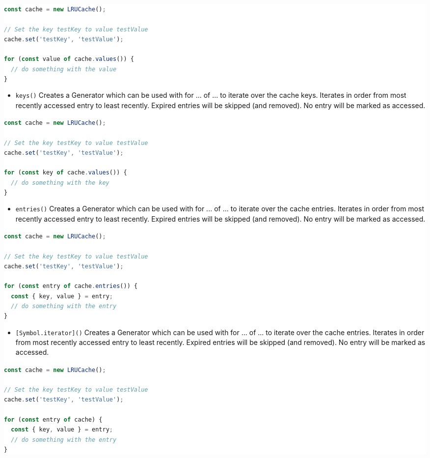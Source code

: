 ```typescript
const cache = new LRUCache();

// Set the key testKey to value testValue
cache.set('testKey', 'testValue');

for (const value of cache.values()) {
  // do something with the value
}
```

- `keys()` Creates a Generator which can be used with for ... of ... to iterate over the cache keys. Iterates in order from most recently accessed entry to least recently. Expired entries will be skipped (and removed). No entry will be marked as accessed.

```typescript
const cache = new LRUCache();

// Set the key testKey to value testValue
cache.set('testKey', 'testValue');

for (const key of cache.values()) {
  // do something with the key
}
```

- `entries()` Creates a Generator which can be used with for ... of ... to iterate over the cache entries. Iterates in order from most recently accessed entry to least recently. Expired entries will be skipped (and removed). No entry will be marked as accessed.

```typescript
const cache = new LRUCache();

// Set the key testKey to value testValue
cache.set('testKey', 'testValue');

for (const entry of cache.entries()) {
  const { key, value } = entry;
  // do something with the entry
}
```

- `[Symbol.iterator]()` Creates a Generator which can be used with for ... of ... to iterate over the cache entries. Iterates in order from most recently accessed entry to least recently. Expired entries will be skipped (and removed). No entry will be marked as accessed.

```typescript
const cache = new LRUCache();

// Set the key testKey to value testValue
cache.set('testKey', 'testValue');

for (const entry of cache) {
  const { key, value } = entry;
  // do something with the entry
}
```
